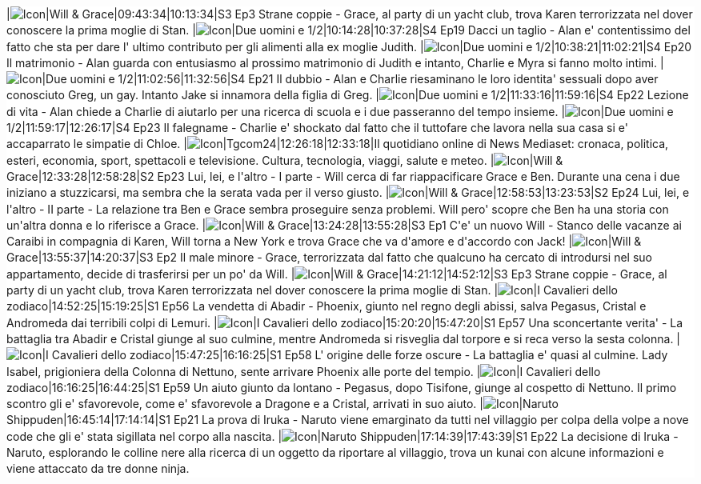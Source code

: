 |![Icon](https://guidatv.sky.it/uuid/288ec9bd-6481-46a8-aab1-ff89b4367450/cover?md5ChecksumParam=48f270a0cce9def745b2784a055d4242)|Will &amp; Grace|09:43:34|10:13:34|S3 Ep3 Strane coppie - Grace, al party di un yacht club, trova Karen terrorizzata nel dover conoscere la prima moglie di Stan.
|![Icon](https://guidatv.sky.it/uuid/c9c2bdf0-324f-4c82-84ac-a797574dccca/cover?md5ChecksumParam=9862d1374fc059a00853af2274594ac3)|Due uomini e 1/2|10:14:28|10:37:28|S4 Ep19 Dacci un taglio - Alan e&#039; contentissimo del fatto che sta per dare l&#039; ultimo contributo per gli alimenti alla ex moglie Judith.
|![Icon](https://guidatv.sky.it/uuid/da0094ec-4a17-4b78-ae81-c9a097ecb164/cover?md5ChecksumParam=9862d1374fc059a00853af2274594ac3)|Due uomini e 1/2|10:38:21|11:02:21|S4 Ep20 Il matrimonio - Alan guarda con entusiasmo al prossimo matrimonio di Judith e intanto, Charlie e Myra si fanno molto intimi.
|![Icon](https://guidatv.sky.it/uuid/72713326-1095-4544-9a7d-7284740d10c5/cover?md5ChecksumParam=9862d1374fc059a00853af2274594ac3)|Due uomini e 1/2|11:02:56|11:32:56|S4 Ep21 Il dubbio - Alan e Charlie riesaminano le loro identita&#039; sessuali dopo aver conosciuto Greg, un gay. Intanto Jake si innamora della figlia di Greg.
|![Icon](https://guidatv.sky.it/uuid/46edac75-86ea-46cc-aacc-c088d57beb1f/cover?md5ChecksumParam=9862d1374fc059a00853af2274594ac3)|Due uomini e 1/2|11:33:16|11:59:16|S4 Ep22 Lezione di vita - Alan chiede a Charlie di aiutarlo per una ricerca di scuola e i due passeranno del tempo insieme.
|![Icon](https://guidatv.sky.it/uuid/6aefe2bd-8357-493c-ab54-2c52869e32ab/cover?md5ChecksumParam=9862d1374fc059a00853af2274594ac3)|Due uomini e 1/2|11:59:17|12:26:17|S4 Ep23 Il falegname - Charlie e&#039; shockato dal fatto che il tuttofare che lavora nella sua casa si e&#039; accaparrato le simpatie di Chloe.
|![Icon](https://guidatv.sky.it/uuid/df42e3f7-772e-4b4d-b61e-6f07a3766b0e/cover?md5ChecksumParam=a4e40f0d70d0e5d70cc74c6c18708ce7)|Tgcom24|12:26:18|12:33:18|Il quotidiano online di News Mediaset: cronaca, politica, esteri, economia, sport, spettacoli e televisione. Cultura, tecnologia, viaggi, salute e meteo.
|![Icon](https://guidatv.sky.it/uuid/e60e3337-cf1d-47e1-9b78-250452369202/cover?md5ChecksumParam=75c19c6b13e8d65a653b772576be42ce)|Will &amp; Grace|12:33:28|12:58:28|S2 Ep23 Lui, lei, e l&#039;altro - I parte - Will cerca di far riappacificare Grace e Ben. Durante una cena i due iniziano a stuzzicarsi, ma sembra che la serata vada per il verso giusto.
|![Icon](https://guidatv.sky.it/uuid/c9b5aeba-2847-4216-b113-a0fc0b5a6338/cover?md5ChecksumParam=75c19c6b13e8d65a653b772576be42ce)|Will &amp; Grace|12:58:53|13:23:53|S2 Ep24 Lui, lei, e l&#039;altro - II parte - La relazione tra Ben e Grace sembra proseguire senza problemi. Will pero&#039; scopre che Ben ha una storia con un&#039;altra donna e lo riferisce a Grace.
|![Icon](https://guidatv.sky.it/uuid/61917f60-1199-462c-a5d0-365a1cce357a/cover?md5ChecksumParam=48f270a0cce9def745b2784a055d4242)|Will &amp; Grace|13:24:28|13:55:28|S3 Ep1 C&#039;e&#039; un nuovo Will - Stanco delle vacanze ai Caraibi in compagnia di Karen, Will torna a New York e trova Grace che va d&#039;amore e d&#039;accordo con Jack!
|![Icon](https://guidatv.sky.it/uuid/cf75b878-33e1-456d-bdd7-6fc95ae558ba/cover?md5ChecksumParam=48f270a0cce9def745b2784a055d4242)|Will &amp; Grace|13:55:37|14:20:37|S3 Ep2 Il male minore - Grace, terrorizzata dal fatto che qualcuno ha cercato di introdursi nel suo appartamento, decide di trasferirsi per un po&#039; da Will.
|![Icon](https://guidatv.sky.it/uuid/288ec9bd-6481-46a8-aab1-ff89b4367450/cover?md5ChecksumParam=48f270a0cce9def745b2784a055d4242)|Will &amp; Grace|14:21:12|14:52:12|S3 Ep3 Strane coppie - Grace, al party di un yacht club, trova Karen terrorizzata nel dover conoscere la prima moglie di Stan.
|![Icon](https://guidatv.sky.it/uuid/27a75bbf-f8fa-4dae-9f53-55f6cf04d8d1/cover?md5ChecksumParam=2205e72ad176adfcb976dfafe38986f4)|I Cavalieri dello zodiaco|14:52:25|15:19:25|S1 Ep56 La vendetta di Abadir - Phoenix, giunto nel regno degli abissi, salva Pegasus, Cristal e Andromeda dai terribili colpi di Lemuri.
|![Icon](https://guidatv.sky.it/uuid/18e40511-1539-452a-b40b-ac95ff432584/cover?md5ChecksumParam=2205e72ad176adfcb976dfafe38986f4)|I Cavalieri dello zodiaco|15:20:20|15:47:20|S1 Ep57 Una sconcertante verita&#039; - La battaglia tra Abadir e Cristal giunge al suo culmine, mentre Andromeda si risveglia dal torpore e si reca verso la sesta colonna.
|![Icon](https://guidatv.sky.it/uuid/5a8adffc-aa62-49a9-805c-bf0489b948f9/cover?md5ChecksumParam=2205e72ad176adfcb976dfafe38986f4)|I Cavalieri dello zodiaco|15:47:25|16:16:25|S1 Ep58 L&#039; origine delle forze oscure - La battaglia e&#039; quasi al culmine. Lady Isabel, prigioniera della Colonna di Nettuno, sente arrivare Phoenix alle porte del tempio.
|![Icon](https://guidatv.sky.it/uuid/d3bfeba6-dd7e-4026-903f-a3a13f19ccbe/cover?md5ChecksumParam=2205e72ad176adfcb976dfafe38986f4)|I Cavalieri dello zodiaco|16:16:25|16:44:25|S1 Ep59 Un aiuto giunto da lontano - Pegasus, dopo Tisifone, giunge al cospetto di Nettuno. Il primo scontro gli e&#039; sfavorevole, come e&#039; sfavorevole a Dragone e a Cristal, arrivati in suo aiuto.
|![Icon](https://guidatv.sky.it/uuid/7ba5d1cf-93a2-4924-a3a2-bcad2d4a359b/cover?md5ChecksumParam=93b656e2bcc80848afb102195ad7b25b)|Naruto Shippuden|16:45:14|17:14:14|S1 Ep21 La prova di Iruka - Naruto viene emarginato da tutti nel villaggio per colpa della volpe a nove code che gli e&#039; stata sigillata nel corpo alla nascita.
|![Icon](https://guidatv.sky.it/uuid/5b1c93ea-4dc1-492d-83b2-bd5ea98e198e/cover?md5ChecksumParam=93b656e2bcc80848afb102195ad7b25b)|Naruto Shippuden|17:14:39|17:43:39|S1 Ep22 La decisione di Iruka - Naruto, esplorando le colline nere alla ricerca di un oggetto da riportare al villaggio, trova un kunai con alcune informazioni e viene attaccato da tre donne ninja.
